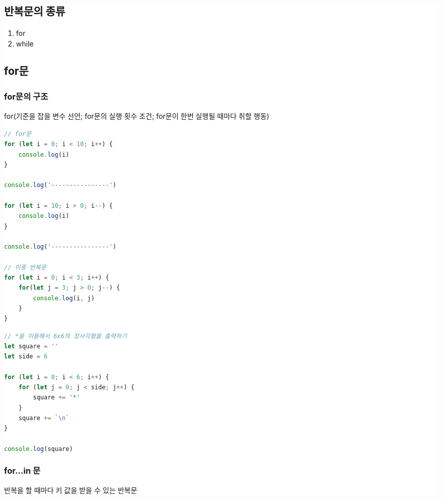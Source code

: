 ## 반복문의 종류

1. for
2. while

## for문

### for문의 구조

for(기준을 잡을 변수 선언; for문의 실행 횟수 조건; for문이 한번 실행될 때마다 취할 행동)

```javascript
// for문
for (let i = 0; i < 10; i++) {
    console.log(i)
}

console.log('----------------')

for (let i = 10; i > 0; i--) {
    console.log(i)
}

console.log('----------------')

// 이중 반복문
for (let i = 0; i < 3; i++) {
    for(let j = 3; j > 0; j--) {
        console.log(i, j)
    }
}
```

```javascript
// *을 이용해서 6x6의 정사각형을 출력하기
let square = ''
let side = 6

for (let i = 0; i < 6; i++) {
    for (let j = 0; j < side; j++) {
        square += '*'
    }
    square += `\n`
}

console.log(square)
```

### for…in 문

반복을 할 때마다 키 값을 받을 수 있는 반복문
